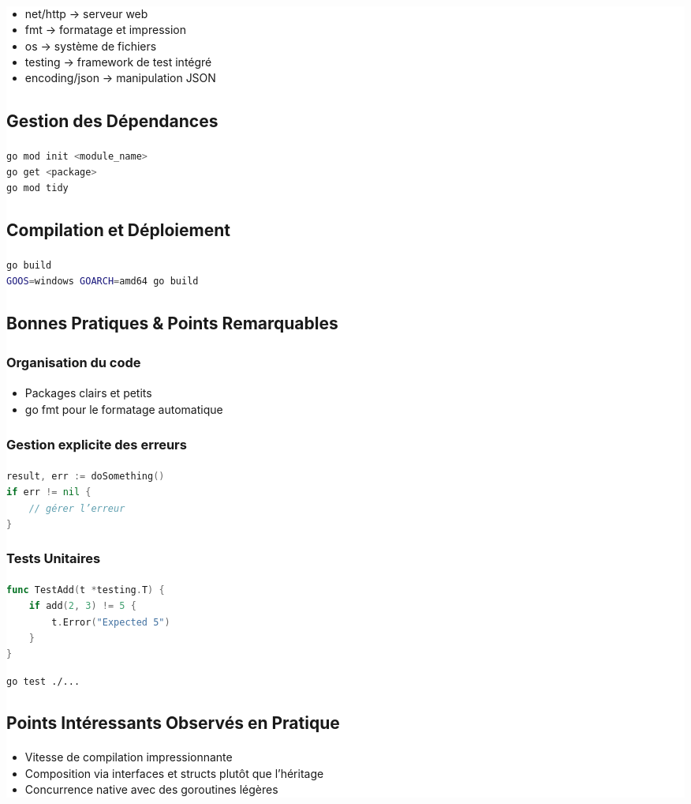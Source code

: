 - net/http → serveur web
- fmt → formatage et impression
- os → système de fichiers
- testing → framework de test intégré
- encoding/json → manipulation JSON

## Gestion des Dépendances
```bash
go mod init <module_name>
go get <package>
go mod tidy
```

## Compilation et Déploiement
```bash
go build
GOOS=windows GOARCH=amd64 go build
```

## Bonnes Pratiques & Points Remarquables

### Organisation du code
- Packages clairs et petits
- go fmt pour le formatage automatique

### Gestion explicite des erreurs

```go
result, err := doSomething()
if err != nil {
    // gérer l’erreur
}
```

### Tests Unitaires

```go
func TestAdd(t *testing.T) {
    if add(2, 3) != 5 {
        t.Error("Expected 5")
    }
}
```

```bash
go test ./...
```

## Points Intéressants Observés en Pratique

- Vitesse de compilation impressionnante
- Composition via interfaces et structs plutôt que l’héritage
- Concurrence native avec des goroutines légères
